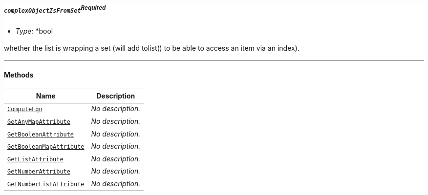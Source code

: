 ##### `complexObjectIsFromSet`<sup>Required</sup> <a name="complexObjectIsFromSet" id="rhizo-co-terraform-provider-oci.dataOciDatabaseAutonomousDatabases.DataOciDatabaseAutonomousDatabasesAutonomousDatabasesApexDetailsOutputReference.Initializer.parameter.complexObjectIsFromSet"></a>

- *Type:* *bool

whether the list is wrapping a set (will add tolist() to be able to access an item via an index).

---

#### Methods <a name="Methods" id="Methods"></a>

| **Name** | **Description** |
| --- | --- |
| <code><a href="#rhizo-co-terraform-provider-oci.dataOciDatabaseAutonomousDatabases.DataOciDatabaseAutonomousDatabasesAutonomousDatabasesApexDetailsOutputReference.computeFqn">ComputeFqn</a></code> | *No description.* |
| <code><a href="#rhizo-co-terraform-provider-oci.dataOciDatabaseAutonomousDatabases.DataOciDatabaseAutonomousDatabasesAutonomousDatabasesApexDetailsOutputReference.getAnyMapAttribute">GetAnyMapAttribute</a></code> | *No description.* |
| <code><a href="#rhizo-co-terraform-provider-oci.dataOciDatabaseAutonomousDatabases.DataOciDatabaseAutonomousDatabasesAutonomousDatabasesApexDetailsOutputReference.getBooleanAttribute">GetBooleanAttribute</a></code> | *No description.* |
| <code><a href="#rhizo-co-terraform-provider-oci.dataOciDatabaseAutonomousDatabases.DataOciDatabaseAutonomousDatabasesAutonomousDatabasesApexDetailsOutputReference.getBooleanMapAttribute">GetBooleanMapAttribute</a></code> | *No description.* |
| <code><a href="#rhizo-co-terraform-provider-oci.dataOciDatabaseAutonomousDatabases.DataOciDatabaseAutonomousDatabasesAutonomousDatabasesApexDetailsOutputReference.getListAttribute">GetListAttribute</a></code> | *No description.* |
| <code><a href="#rhizo-co-terraform-provider-oci.dataOciDatabaseAutonomousDatabases.DataOciDatabaseAutonomousDatabasesAutonomousDatabasesApexDetailsOutputReference.getNumberAttribute">GetNumberAttribute</a></code> | *No description.* |
| <code><a href="#rhizo-co-terraform-provider-oci.dataOciDatabaseAutonomousDatabases.DataOciDatabaseAutonomousDatabasesAutonomousDatabasesApexDetailsOutputReference.getNumberListAttribute">GetNumberListAttribute</a></code> | *No description.* |
